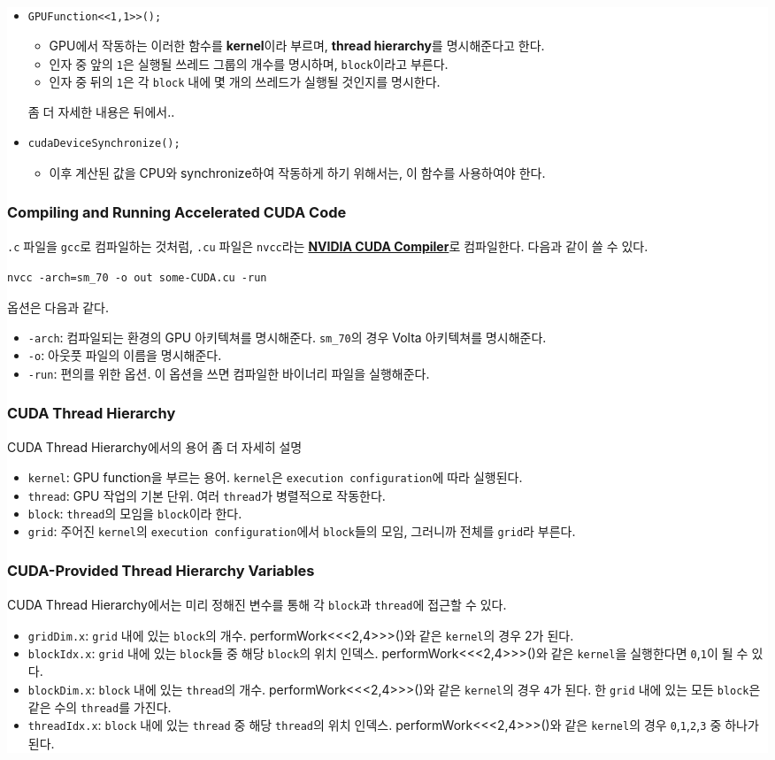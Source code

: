 

- `GPUFunction<<1,1>>();`

  - GPU에서 작동하는 이러한 함수를 **kernel**이라 부르며, **thread hierarchy**를 명시해준다고 한다.
  - 인자 중 앞의 `1`은 실행될 쓰레드 그룹의 개수를 명시하며, `block`이라고 부른다. 
  - 인자 중 뒤의 `1`은 각 `block` 내에 몇 개의 쓰레드가 실행될 것인지를 명시한다.

  좀 더 자세한 내용은 뒤에서..

- `cudaDeviceSynchronize();`

  - 이후 계산된 값을 CPU와 synchronize하여 작동하게 하기 위해서는, 이 함수를 사용하여야 한다.



### Compiling and Running Accelerated CUDA Code

`.c` 파일을 `gcc`로 컴파일하는 것처럼, `.cu` 파일은 `nvcc`라는 [**NVIDIA CUDA Compiler**](http://docs.nvidia.com/cuda/cuda-compiler-driver-nvcc/index.html)로 컴파일한다. 다음과 같이 쓸 수 있다.

`nvcc -arch=sm_70 -o out some-CUDA.cu -run`

옵션은 다음과 같다.

- `-arch`: 컴파일되는 환경의 GPU 아키텍쳐를 명시해준다. `sm_70`의 경우 Volta 아키텍쳐를 명시해준다.
- `-o`: 아웃풋 파일의 이름을 명시해준다.
- `-run`: 편의를 위한 옵션. 이 옵션을 쓰면 컴파일한 바이너리 파일을 실행해준다.



### CUDA Thread Hierarchy

<div align="center"><iframe src="https://docs.google.com/presentation/d/e/2PACX-1vQYti_rVyWNNOccK6Slxd1VqazuqO5IhP17tmk-yTZAQfPEVpF14aZF9Vo3XkrDbFetNLTm_Pnk7JvD/embed?start=false&loop=false&delayms=3000" frameborder="0" width="900" height="550" allowfullscreen="true" mozallowfullscreen="true" webkitallowfullscreen="true"></iframe></div>

CUDA Thread Hierarchy에서의 용어 좀 더 자세히 설명

- `kernel`: GPU function을 부르는 용어. `kernel`은 `execution configuration`에 따라 실행된다.
- `thread`: GPU 작업의 기본 단위. 여러 `thread`가 병렬적으로 작동한다.
- `block`: `thread`의 모임을 `block`이라 한다.
- `grid`: 주어진 `kernel`의 `execution configuration`에서 `block`들의 모임, 그러니까 전체를 `grid`라 부른다.



### CUDA-Provided Thread Hierarchy Variables

<div align="center"><iframe src="https://docs.google.com/presentation/d/e/2PACX-1vSVS21bI-cje3Cqtxke-LHcvxk1ZxvZF-F35bgHSKfvNsvkGklCeqwlXHCDPJey5meZ1vTVYMqiF0UV/embed?start=false&loop=false&delayms=3000" frameborder="0" width="900" height="550" allowfullscreen="true" mozallowfullscreen="true" webkitallowfullscreen="true"></iframe></div>

CUDA Thread Hierarchy에서는 미리 정해진 변수를 통해 각 `block`과 `thread`에 접근할 수 있다.

- `gridDim.x`: `grid` 내에 있는 `block`의 개수. performWork<<<2,4>>>()와 같은 `kernel`의 경우 2가 된다.
- `blockIdx.x`: `grid` 내에 있는 `block`들 중 해당 `block`의 위치 인덱스. performWork<<<2,4>>>()와 같은 `kernel`을 실행한다면 `0`,`1`이 될 수 있다.
- `blockDim.x`: `block` 내에 있는 `thread`의 개수. performWork<<<2,4>>>()와 같은 `kernel`의 경우 `4`가 된다. 한 `grid` 내에 있는 모든 `block`은 같은 수의 `thread`를 가진다.
- `threadIdx.x`: `block` 내에 있는 `thread` 중 해당 `thread`의 위치 인덱스. performWork<<<2,4>>>()와 같은 `kernel`의 경우 `0`,`1`,`2`,`3` 중 하나가 된다.
